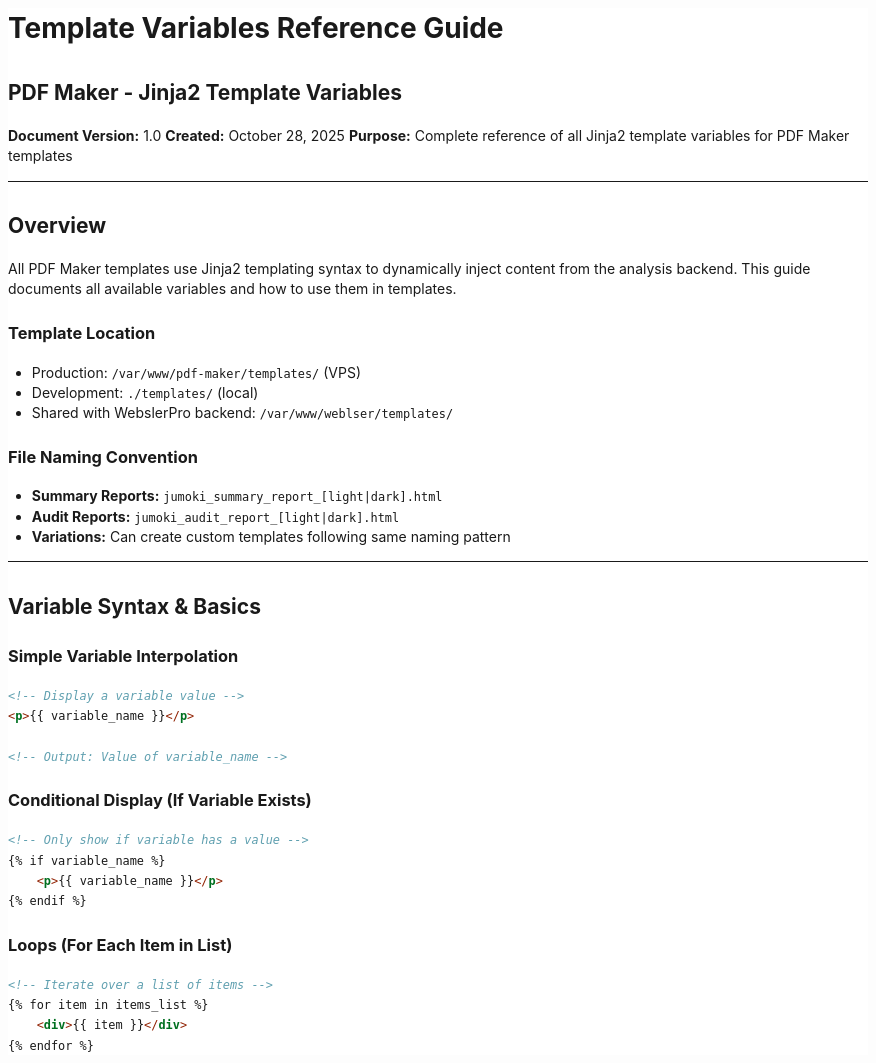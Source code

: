 # Template Variables Reference Guide
## PDF Maker - Jinja2 Template Variables

**Document Version:** 1.0
**Created:** October 28, 2025
**Purpose:** Complete reference of all Jinja2 template variables for PDF Maker templates

---

## Overview

All PDF Maker templates use Jinja2 templating syntax to dynamically inject content from the analysis backend. This guide documents all available variables and how to use them in templates.

### Template Location
- Production: `/var/www/pdf-maker/templates/` (VPS)
- Development: `./templates/` (local)
- Shared with WebslerPro backend: `/var/www/weblser/templates/`

### File Naming Convention
- **Summary Reports:** `jumoki_summary_report_[light|dark].html`
- **Audit Reports:** `jumoki_audit_report_[light|dark].html`
- **Variations:** Can create custom templates following same naming pattern

---

## Variable Syntax & Basics

### Simple Variable Interpolation
```html
<!-- Display a variable value -->
<p>{{ variable_name }}</p>

<!-- Output: Value of variable_name -->
```

### Conditional Display (If Variable Exists)
```html
<!-- Only show if variable has a value -->
{% if variable_name %}
    <p>{{ variable_name }}</p>
{% endif %}
```

### Loops (For Each Item in List)
```html
<!-- Iterate over a list of items -->
{% for item in items_list %}
    <div>{{ item }}</div>
{% endfor %}
```
